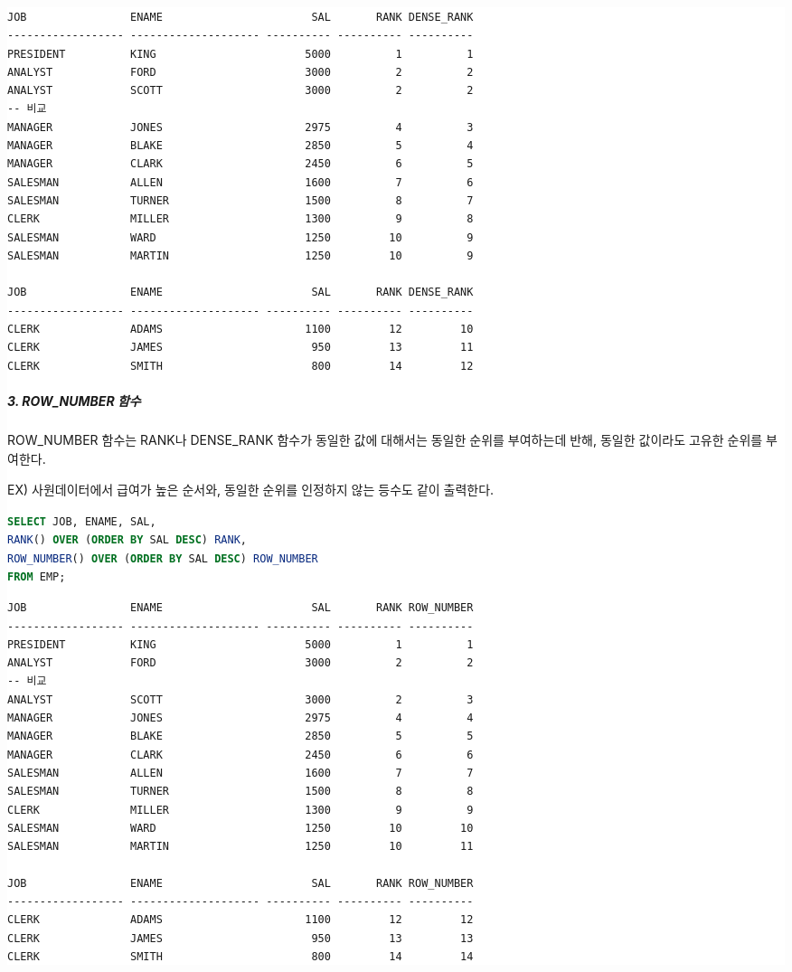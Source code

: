 ```
JOB                ENAME                       SAL       RANK DENSE_RANK
------------------ -------------------- ---------- ---------- ----------
PRESIDENT          KING                       5000          1          1
ANALYST            FORD                       3000          2          2
ANALYST            SCOTT                      3000          2          2
-- 비교 
MANAGER            JONES                      2975          4          3
MANAGER            BLAKE                      2850          5          4
MANAGER            CLARK                      2450          6          5
SALESMAN           ALLEN                      1600          7          6
SALESMAN           TURNER                     1500          8          7
CLERK              MILLER                     1300          9          8
SALESMAN           WARD                       1250         10          9
SALESMAN           MARTIN                     1250         10          9

JOB                ENAME                       SAL       RANK DENSE_RANK
------------------ -------------------- ---------- ---------- ----------
CLERK              ADAMS                      1100         12         10
CLERK              JAMES                       950         13         11
CLERK              SMITH                       800         14         12
```



##### 3. ROW_NUMBER 함수

ROW_NUMBER 함수는 RANK나 DENSE_RANK 함수가 동일한 값에 대해서는 동일한 순위를 부여하는데 반해, 동일한 값이라도 고유한 순위를 부여한다.

EX) 사원데이터에서 급여가 높은 순서와, 동일한 순위를 인정하지 않는 등수도 같이 출력한다.

```SQL
SELECT JOB, ENAME, SAL,
RANK() OVER (ORDER BY SAL DESC) RANK,
ROW_NUMBER() OVER (ORDER BY SAL DESC) ROW_NUMBER
FROM EMP;
```

```
JOB                ENAME                       SAL       RANK ROW_NUMBER
------------------ -------------------- ---------- ---------- ----------
PRESIDENT          KING                       5000          1          1
ANALYST            FORD                       3000          2          2
-- 비교
ANALYST            SCOTT                      3000          2          3
MANAGER            JONES                      2975          4          4
MANAGER            BLAKE                      2850          5          5
MANAGER            CLARK                      2450          6          6
SALESMAN           ALLEN                      1600          7          7
SALESMAN           TURNER                     1500          8          8
CLERK              MILLER                     1300          9          9
SALESMAN           WARD                       1250         10         10
SALESMAN           MARTIN                     1250         10         11

JOB                ENAME                       SAL       RANK ROW_NUMBER
------------------ -------------------- ---------- ---------- ----------
CLERK              ADAMS                      1100         12         12
CLERK              JAMES                       950         13         13
CLERK              SMITH                       800         14         14
```
